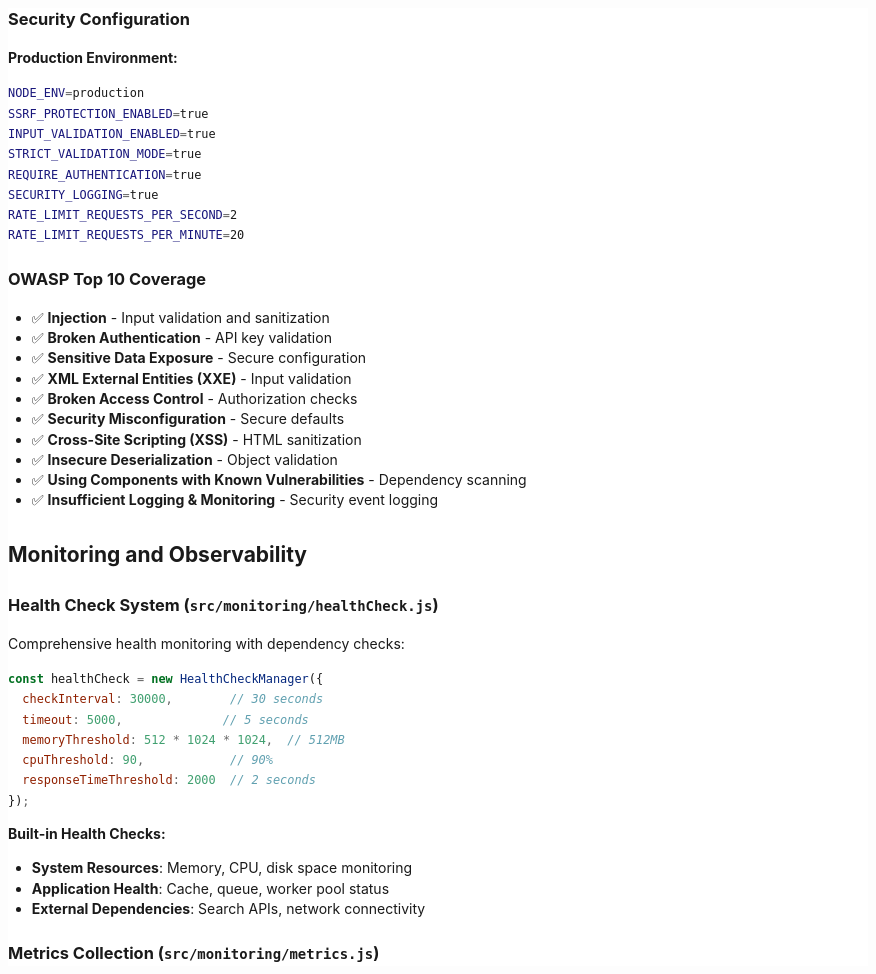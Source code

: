 ```javascript
```

### Security Configuration

**Production Environment:**
```bash
NODE_ENV=production
SSRF_PROTECTION_ENABLED=true
INPUT_VALIDATION_ENABLED=true
STRICT_VALIDATION_MODE=true
REQUIRE_AUTHENTICATION=true
SECURITY_LOGGING=true
RATE_LIMIT_REQUESTS_PER_SECOND=2
RATE_LIMIT_REQUESTS_PER_MINUTE=20
```

### OWASP Top 10 Coverage

- ✅ **Injection** - Input validation and sanitization
- ✅ **Broken Authentication** - API key validation
- ✅ **Sensitive Data Exposure** - Secure configuration
- ✅ **XML External Entities (XXE)** - Input validation
- ✅ **Broken Access Control** - Authorization checks
- ✅ **Security Misconfiguration** - Secure defaults
- ✅ **Cross-Site Scripting (XSS)** - HTML sanitization
- ✅ **Insecure Deserialization** - Object validation
- ✅ **Using Components with Known Vulnerabilities** - Dependency scanning
- ✅ **Insufficient Logging & Monitoring** - Security event logging

## Monitoring and Observability

### Health Check System (`src/monitoring/healthCheck.js`)

Comprehensive health monitoring with dependency checks:

```javascript
const healthCheck = new HealthCheckManager({
  checkInterval: 30000,        // 30 seconds
  timeout: 5000,              // 5 seconds
  memoryThreshold: 512 * 1024 * 1024,  // 512MB
  cpuThreshold: 90,            // 90%
  responseTimeThreshold: 2000  // 2 seconds
});
```

**Built-in Health Checks:**
- **System Resources**: Memory, CPU, disk space monitoring
- **Application Health**: Cache, queue, worker pool status
- **External Dependencies**: Search APIs, network connectivity

### Metrics Collection (`src/monitoring/metrics.js`)
